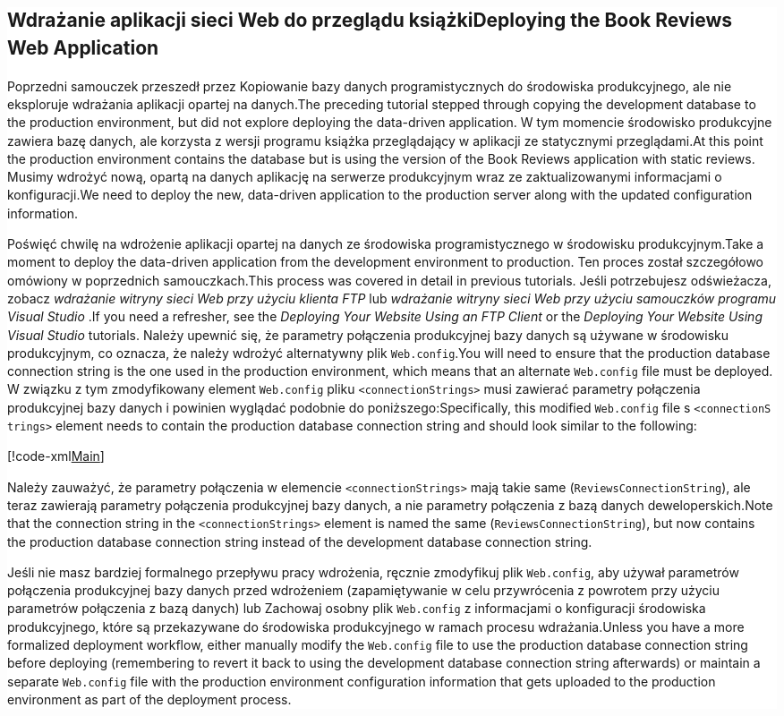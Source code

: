## <a name="deploying-the-book-reviews-web-application"></a><span data-ttu-id="b5d97-158">Wdrażanie aplikacji sieci Web do przeglądu książki</span><span class="sxs-lookup"><span data-stu-id="b5d97-158">Deploying the Book Reviews Web Application</span></span>

<span data-ttu-id="b5d97-159">Poprzedni samouczek przeszedł przez Kopiowanie bazy danych programistycznych do środowiska produkcyjnego, ale nie eksploruje wdrażania aplikacji opartej na danych.</span><span class="sxs-lookup"><span data-stu-id="b5d97-159">The preceding tutorial stepped through copying the development database to the production environment, but did not explore deploying the data-driven application.</span></span> <span data-ttu-id="b5d97-160">W tym momencie środowisko produkcyjne zawiera bazę danych, ale korzysta z wersji programu książka przeglądający w aplikacji ze statycznymi przeglądami.</span><span class="sxs-lookup"><span data-stu-id="b5d97-160">At this point the production environment contains the database but is using the version of the Book Reviews application with static reviews.</span></span> <span data-ttu-id="b5d97-161">Musimy wdrożyć nową, opartą na danych aplikację na serwerze produkcyjnym wraz ze zaktualizowanymi informacjami o konfiguracji.</span><span class="sxs-lookup"><span data-stu-id="b5d97-161">We need to deploy the new, data-driven application to the production server along with the updated configuration information.</span></span>

<span data-ttu-id="b5d97-162">Poświęć chwilę na wdrożenie aplikacji opartej na danych ze środowiska programistycznego w środowisku produkcyjnym.</span><span class="sxs-lookup"><span data-stu-id="b5d97-162">Take a moment to deploy the data-driven application from the development environment to production.</span></span> <span data-ttu-id="b5d97-163">Ten proces został szczegółowo omówiony w poprzednich samouczkach.</span><span class="sxs-lookup"><span data-stu-id="b5d97-163">This process was covered in detail in previous tutorials.</span></span> <span data-ttu-id="b5d97-164">Jeśli potrzebujesz odświeżacza, zobacz *wdrażanie witryny sieci Web przy użyciu klienta FTP* lub *wdrażanie witryny sieci Web przy użyciu samouczków programu Visual Studio* .</span><span class="sxs-lookup"><span data-stu-id="b5d97-164">If you need a refresher, see the *Deploying Your Website Using an FTP Client* or the *Deploying Your Website Using Visual Studio* tutorials.</span></span> <span data-ttu-id="b5d97-165">Należy upewnić się, że parametry połączenia produkcyjnej bazy danych są używane w środowisku produkcyjnym, co oznacza, że należy wdrożyć alternatywny plik `Web.config`.</span><span class="sxs-lookup"><span data-stu-id="b5d97-165">You will need to ensure that the production database connection string is the one used in the production environment, which means that an alternate `Web.config` file must be deployed.</span></span> <span data-ttu-id="b5d97-166">W związku z tym zmodyfikowany element `Web.config` pliku `<connectionStrings>` musi zawierać parametry połączenia produkcyjnej bazy danych i powinien wyglądać podobnie do poniższego:</span><span class="sxs-lookup"><span data-stu-id="b5d97-166">Specifically, this modified `Web.config` file s `<connectionStrings>` element needs to contain the production database connection string and should look similar to the following:</span></span>

[!code-xml[Main](configuring-the-production-web-application-to-use-the-production-database-cs/samples/sample2.xml)]

<span data-ttu-id="b5d97-167">Należy zauważyć, że parametry połączenia w elemencie `<connectionStrings>` mają takie same (`ReviewsConnectionString`), ale teraz zawierają parametry połączenia produkcyjnej bazy danych, a nie parametry połączenia z bazą danych deweloperskich.</span><span class="sxs-lookup"><span data-stu-id="b5d97-167">Note that the connection string in the `<connectionStrings>` element is named the same (`ReviewsConnectionString`), but now contains the production database connection string instead of the development database connection string.</span></span>

<span data-ttu-id="b5d97-168">Jeśli nie masz bardziej formalnego przepływu pracy wdrożenia, ręcznie zmodyfikuj plik `Web.config`, aby używał parametrów połączenia produkcyjnej bazy danych przed wdrożeniem (zapamiętywanie w celu przywrócenia z powrotem przy użyciu parametrów połączenia z bazą danych) lub Zachowaj osobny plik `Web.config` z informacjami o konfiguracji środowiska produkcyjnego, które są przekazywane do środowiska produkcyjnego w ramach procesu wdrażania.</span><span class="sxs-lookup"><span data-stu-id="b5d97-168">Unless you have a more formalized deployment workflow, either manually modify the `Web.config` file to use the production database connection string before deploying (remembering to revert it back to using the development database connection string afterwards) or maintain a separate `Web.config` file with the production environment configuration information that gets uploaded to the production environment as part of the deployment process.</span></span>
